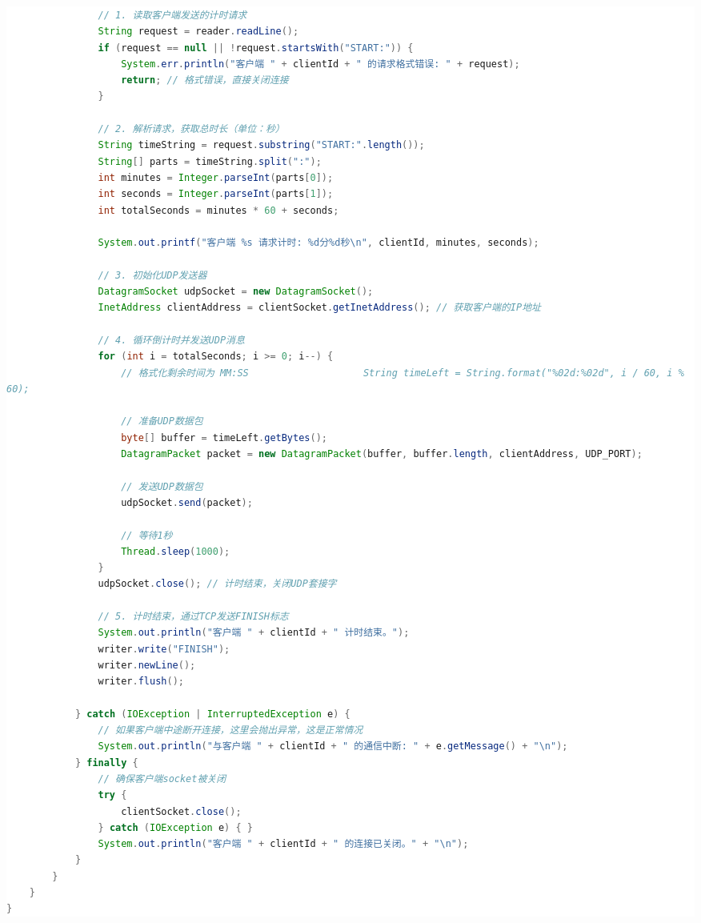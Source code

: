 ```java
                // 1. 读取客户端发送的计时请求  
                String request = reader.readLine();  
                if (request == null || !request.startsWith("START:")) {  
                    System.err.println("客户端 " + clientId + " 的请求格式错误: " + request);  
                    return; // 格式错误，直接关闭连接  
                }  
  
                // 2. 解析请求，获取总时长（单位：秒）  
                String timeString = request.substring("START:".length());  
                String[] parts = timeString.split(":");  
                int minutes = Integer.parseInt(parts[0]);  
                int seconds = Integer.parseInt(parts[1]);  
                int totalSeconds = minutes * 60 + seconds;  
  
                System.out.printf("客户端 %s 请求计时: %d分%d秒\n", clientId, minutes, seconds);  
  
                // 3. 初始化UDP发送器  
                DatagramSocket udpSocket = new DatagramSocket();  
                InetAddress clientAddress = clientSocket.getInetAddress(); // 获取客户端的IP地址  
  
                // 4. 循环倒计时并发送UDP消息  
                for (int i = totalSeconds; i >= 0; i--) {  
                    // 格式化剩余时间为 MM:SS                    String timeLeft = String.format("%02d:%02d", i / 60, i % 60);  
  
                    // 准备UDP数据包  
                    byte[] buffer = timeLeft.getBytes();  
                    DatagramPacket packet = new DatagramPacket(buffer, buffer.length, clientAddress, UDP_PORT);  
  
                    // 发送UDP数据包  
                    udpSocket.send(packet);  
  
                    // 等待1秒  
                    Thread.sleep(1000);  
                }  
                udpSocket.close(); // 计时结束，关闭UDP套接字  
  
                // 5. 计时结束，通过TCP发送FINISH标志  
                System.out.println("客户端 " + clientId + " 计时结束。");  
                writer.write("FINISH");  
                writer.newLine();  
                writer.flush();  
  
            } catch (IOException | InterruptedException e) {  
                // 如果客户端中途断开连接，这里会抛出异常，这是正常情况  
                System.out.println("与客户端 " + clientId + " 的通信中断: " + e.getMessage() + "\n");  
            } finally {  
                // 确保客户端socket被关闭  
                try {  
                    clientSocket.close();  
                } catch (IOException e) { }  
                System.out.println("客户端 " + clientId + " 的连接已关闭。" + "\n");  
            }  
        }  
    }  
}
```


[^1]: 程序员Derozan.一文直接搞懂时间轮算法的精妙之处\[EB/OL].(2023-02-25)\[2025-10-01]. https://zhuanlan.zhihu.com/p/609284043